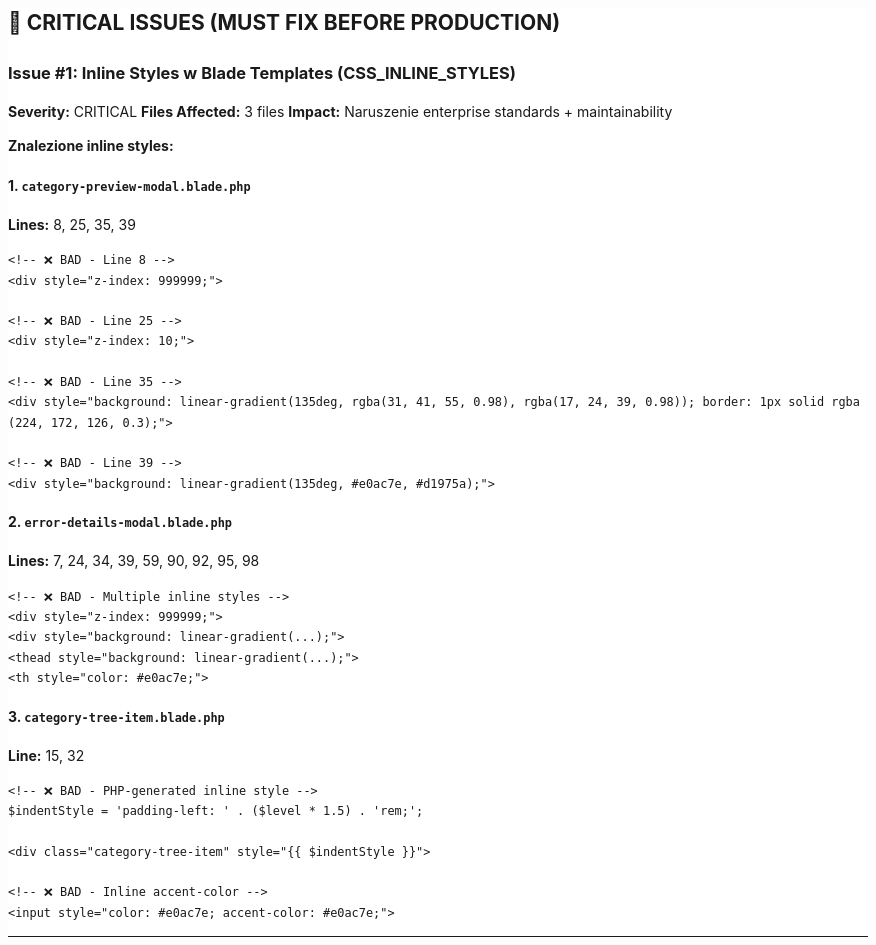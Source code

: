 ## 🔴 CRITICAL ISSUES (MUST FIX BEFORE PRODUCTION)

### Issue #1: Inline Styles w Blade Templates (CSS_INLINE_STYLES)

**Severity:** CRITICAL
**Files Affected:** 3 files
**Impact:** Naruszenie enterprise standards + maintainability

**Znalezione inline styles:**

#### 1. `category-preview-modal.blade.php`

**Lines:** 8, 25, 35, 39

```blade
<!-- ❌ BAD - Line 8 -->
<div style="z-index: 999999;">

<!-- ❌ BAD - Line 25 -->
<div style="z-index: 10;">

<!-- ❌ BAD - Line 35 -->
<div style="background: linear-gradient(135deg, rgba(31, 41, 55, 0.98), rgba(17, 24, 39, 0.98)); border: 1px solid rgba(224, 172, 126, 0.3);">

<!-- ❌ BAD - Line 39 -->
<div style="background: linear-gradient(135deg, #e0ac7e, #d1975a);">
```

#### 2. `error-details-modal.blade.php`

**Lines:** 7, 24, 34, 39, 59, 90, 92, 95, 98

```blade
<!-- ❌ BAD - Multiple inline styles -->
<div style="z-index: 999999;">
<div style="background: linear-gradient(...);">
<thead style="background: linear-gradient(...);">
<th style="color: #e0ac7e;">
```

#### 3. `category-tree-item.blade.php`

**Line:** 15, 32

```blade
<!-- ❌ BAD - PHP-generated inline style -->
$indentStyle = 'padding-left: ' . ($level * 1.5) . 'rem;';

<div class="category-tree-item" style="{{ $indentStyle }}">

<!-- ❌ BAD - Inline accent-color -->
<input style="color: #e0ac7e; accent-color: #e0ac7e;">
```

---